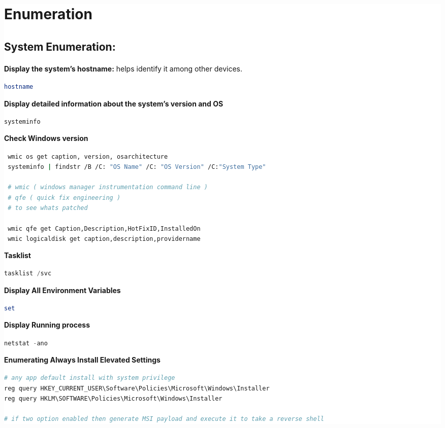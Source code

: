 # Enumeration

## System Enumeration:

**Display the system’s hostname:** helps identify it among other devices.

```bash
hostname
```

**Display detailed information about the system’s version and OS**

```bash
systeminfo
```

**Check Windows version**

```bash
 wmic os get caption, version, osarchitecture
 systeminfo | findstr /B /C: "OS Name" /C: "OS Version" /C:"System Type"
    
 # wmic ( windows manager instrumentation command line ) 
 # qfe ( quick fix engineering ) 
 # to see whats patched
    
 wmic qfe get Caption,Description,HotFixID,InstalledOn
 wmic logicaldisk get caption,description,providername
```

**Tasklist**

```powershell
tasklist /svc
```

**Display All Environment Variables**

```powershell
set
```

**Display Running process**

```powershell
netstat -ano
```

**Enumerating Always Install Elevated Settings**

```powershell
# any app default install with system privilege
reg query HKEY_CURRENT_USER\Software\Policies\Microsoft\Windows\Installer
reg query HKLM\SOFTWARE\Policies\Microsoft\Windows\Installer

# if two option enabled then generate MSI payload and execute it to take a reverse shell
```
